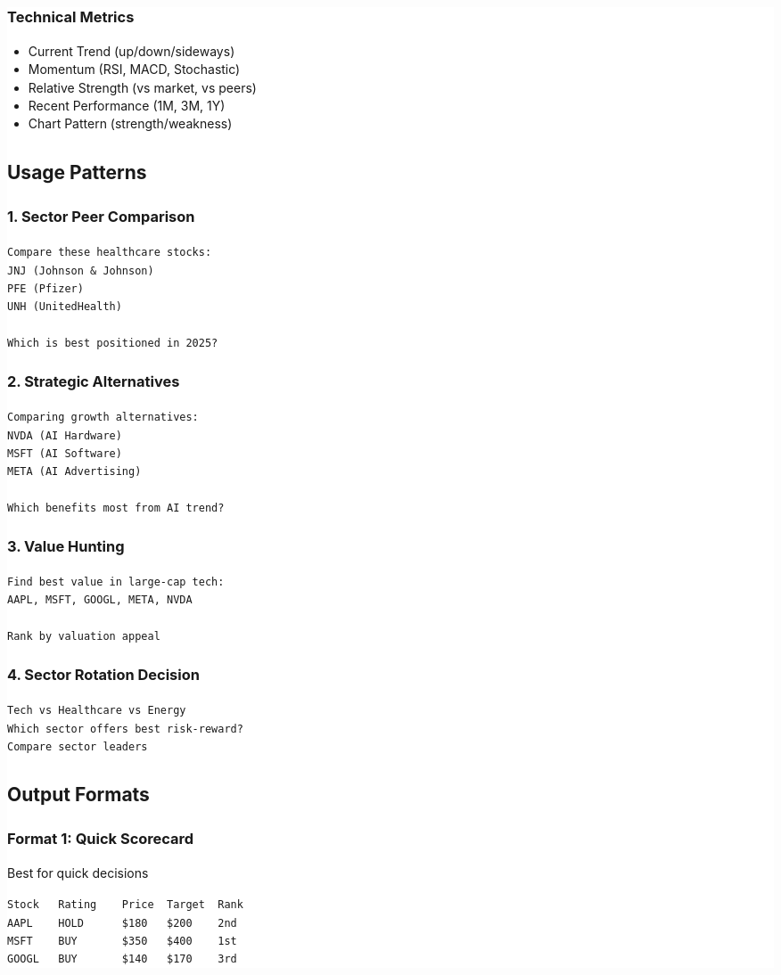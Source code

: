 ### Technical Metrics
- Current Trend (up/down/sideways)
- Momentum (RSI, MACD, Stochastic)
- Relative Strength (vs market, vs peers)
- Recent Performance (1M, 3M, 1Y)
- Chart Pattern (strength/weakness)

## Usage Patterns

### 1. Sector Peer Comparison
```
Compare these healthcare stocks:
JNJ (Johnson & Johnson)
PFE (Pfizer)
UNH (UnitedHealth)

Which is best positioned in 2025?
```

### 2. Strategic Alternatives
```
Comparing growth alternatives:
NVDA (AI Hardware)
MSFT (AI Software)
META (AI Advertising)

Which benefits most from AI trend?
```

### 3. Value Hunting
```
Find best value in large-cap tech:
AAPL, MSFT, GOOGL, META, NVDA

Rank by valuation appeal
```

### 4. Sector Rotation Decision
```
Tech vs Healthcare vs Energy
Which sector offers best risk-reward?
Compare sector leaders
```

## Output Formats

### Format 1: Quick Scorecard
Best for quick decisions
```
Stock   Rating    Price  Target  Rank
AAPL    HOLD      $180   $200    2nd
MSFT    BUY       $350   $400    1st
GOOGL   BUY       $140   $170    3rd
```
